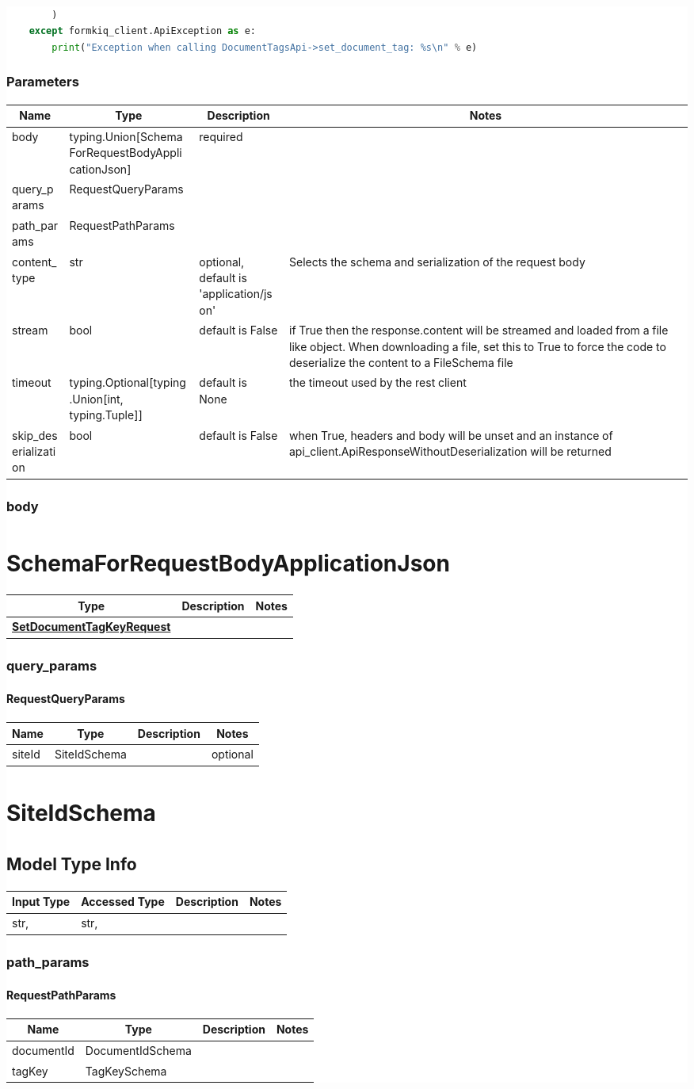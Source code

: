 ```python
        )
    except formkiq_client.ApiException as e:
        print("Exception when calling DocumentTagsApi->set_document_tag: %s\n" % e)
```
### Parameters

Name | Type | Description  | Notes
------------- | ------------- | ------------- | -------------
body | typing.Union[SchemaForRequestBodyApplicationJson] | required |
query_params | RequestQueryParams | |
path_params | RequestPathParams | |
content_type | str | optional, default is 'application/json' | Selects the schema and serialization of the request body
stream | bool | default is False | if True then the response.content will be streamed and loaded from a file like object. When downloading a file, set this to True to force the code to deserialize the content to a FileSchema file
timeout | typing.Optional[typing.Union[int, typing.Tuple]] | default is None | the timeout used by the rest client
skip_deserialization | bool | default is False | when True, headers and body will be unset and an instance of api_client.ApiResponseWithoutDeserialization will be returned

### body

# SchemaForRequestBodyApplicationJson
Type | Description  | Notes
------------- | ------------- | -------------
[**SetDocumentTagKeyRequest**](../../models/SetDocumentTagKeyRequest.md) |  | 


### query_params
#### RequestQueryParams

Name | Type | Description  | Notes
------------- | ------------- | ------------- | -------------
siteId | SiteIdSchema | | optional


# SiteIdSchema

## Model Type Info
Input Type | Accessed Type | Description | Notes
------------ | ------------- | ------------- | -------------
str,  | str,  |  | 

### path_params
#### RequestPathParams

Name | Type | Description  | Notes
------------- | ------------- | ------------- | -------------
documentId | DocumentIdSchema | | 
tagKey | TagKeySchema | | 
